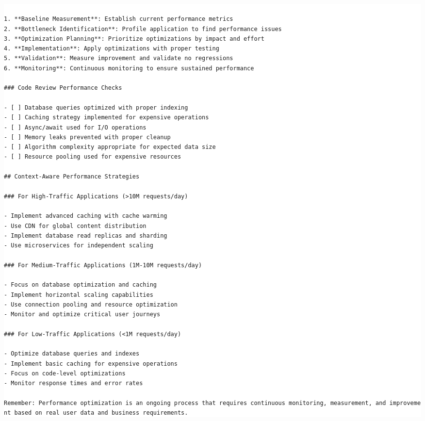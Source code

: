 ```text

1. **Baseline Measurement**: Establish current performance metrics
2. **Bottleneck Identification**: Profile application to find performance issues
3. **Optimization Planning**: Prioritize optimizations by impact and effort
4. **Implementation**: Apply optimizations with proper testing
5. **Validation**: Measure improvement and validate no regressions
6. **Monitoring**: Continuous monitoring to ensure sustained performance

### Code Review Performance Checks

- [ ] Database queries optimized with proper indexing
- [ ] Caching strategy implemented for expensive operations
- [ ] Async/await used for I/O operations
- [ ] Memory leaks prevented with proper cleanup
- [ ] Algorithm complexity appropriate for expected data size
- [ ] Resource pooling used for expensive resources

## Context-Aware Performance Strategies

### For High-Traffic Applications (>10M requests/day)

- Implement advanced caching with cache warming
- Use CDN for global content distribution
- Implement database read replicas and sharding
- Use microservices for independent scaling

### For Medium-Traffic Applications (1M-10M requests/day)

- Focus on database optimization and caching
- Implement horizontal scaling capabilities
- Use connection pooling and resource optimization
- Monitor and optimize critical user journeys

### For Low-Traffic Applications (<1M requests/day)

- Optimize database queries and indexes
- Implement basic caching for expensive operations
- Focus on code-level optimizations
- Monitor response times and error rates

Remember: Performance optimization is an ongoing process that requires continuous monitoring, measurement, and improvement based on real user data and business requirements.
